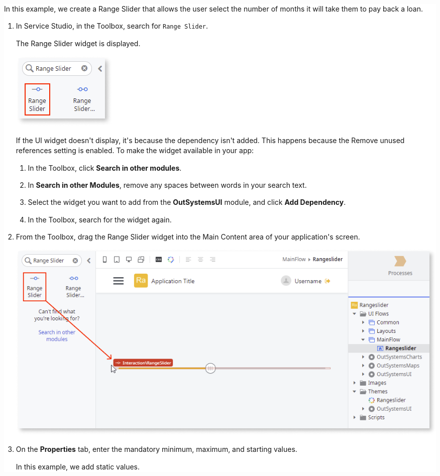 In this example, we create a Range Slider that allows the user select the number of months it will take them to pay back a loan.

1. In Service Studio, in the Toolbox, search for `Range Slider`.

    The Range Slider widget is displayed.

    ![Range Slider widget](images/rangeslider-widget-ss.png)

    If the UI widget doesn't display, it's because the dependency isn't added. This happens because the Remove unused references setting is enabled. To make the widget available in your app:

    1. In the Toolbox, click **Search in other modules**.

    1. In **Search in other Modules**, remove any spaces between words in your search text.
    
    1. Select the widget you want to add from the **OutSystemsUI** module, and click **Add Dependency**. 
    
    1. In the Toolbox, search for the widget again.

1. From the Toolbox, drag the Range Slider widget into the Main Content area of your application's screen.

    ![Drag the widget to the application screen](images/rangeslider-dragwidget-ss.png)

1. On the **Properties** tab, enter the mandatory minimum, maximum, and starting values. 
    
    In this example, we add static values.
